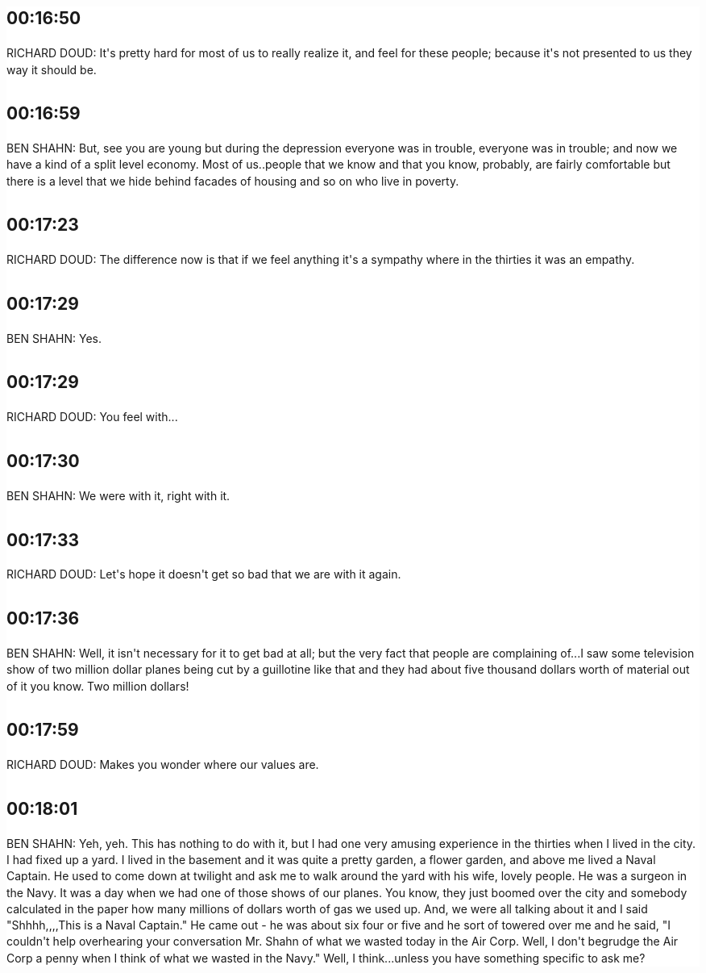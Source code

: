 ## 00:16:50
RICHARD DOUD: It's pretty hard for most of us to really realize it, and feel for these people; because it's not presented to us they way it should be.

## 00:16:59
BEN SHAHN: But, see you are young but during the depression everyone was in trouble, everyone was in trouble; and now we have a kind of a split level economy. Most of us..people that we know and that you know, probably, are fairly comfortable but there is a level that we hide behind facades of housing and so on who live in poverty.

## 00:17:23
RICHARD DOUD: The difference now is that if we feel anything it's a sympathy where in the thirties it was an empathy.

## 00:17:29
BEN SHAHN: Yes.

## 00:17:29
RICHARD DOUD: You feel with...

## 00:17:30
BEN SHAHN: We were with it, right with it.

## 00:17:33
RICHARD DOUD: Let's hope it doesn't get so bad that we are with it again.

## 00:17:36
BEN SHAHN: Well, it isn't necessary for it to get bad at all; but the very fact that people are complaining of...I saw some television show of two million dollar planes being cut by a guillotine like that and they had about five thousand dollars worth of material out of it you know. Two million dollars!

## 00:17:59
RICHARD DOUD: Makes you wonder where our values are.

## 00:18:01
BEN SHAHN: Yeh, yeh. This has nothing to do with it, but I had one very amusing experience in the thirties when I lived in the city. I had fixed up a yard. I lived in the basement and it was quite a pretty garden, a flower garden, and above me lived a Naval Captain. He used to come down at twilight and ask me to walk around the yard with his wife, lovely people. He was a surgeon in the Navy. It was a day when we had one of those shows of our planes. You know, they just boomed over the city and somebody calculated in the paper how many millions of dollars worth of gas we used up. And, we were all talking about it and I said "Shhhh,,,,This is a Naval Captain." He came out - he was about six four or five and he sort of towered over me and he said, "I couldn't help overhearing your conversation Mr. Shahn of what we wasted today in the Air Corp. Well, I don't begrudge the Air Corp a penny when I think of what we wasted in the Navy." Well, I think...unless you have something specific to ask me?
